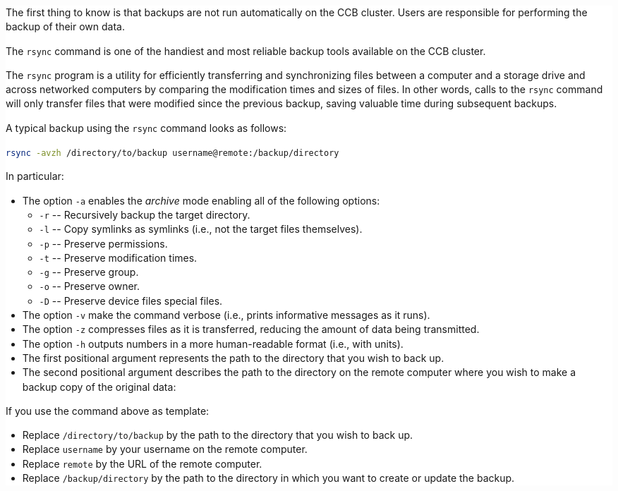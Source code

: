 The first thing to know is that backups are not run automatically on the CCB
cluster. Users are responsible for performing the backup of their own data.

The `rsync` command is one of the handiest and most reliable backup tools
available on the CCB cluster.

The `rsync` program is a utility for efficiently transferring and synchronizing
files between a computer and a storage drive and across networked computers by
comparing the modification times and sizes of files. In other words, calls to
the `rsync` command will only transfer files that were modified since the
previous backup, saving valuable time during subsequent backups.

A typical backup using the `rsync` command looks as follows:

```bash
rsync -avzh /directory/to/backup username@remote:/backup/directory
```

In particular:

- The option `-a` enables the _archive_ mode enabling all of the following
  options:
  - `-r` -- Recursively backup the target directory.
  - `-l` -- Copy symlinks as symlinks (i.e., not the target files themselves).
  - `-p` -- Preserve permissions.
  - `-t` -- Preserve modification times.
  - `-g` -- Preserve group.
  - `-o` -- Preserve owner.
  - `-D` -- Preserve device files special files.
- The option `-v` make the command verbose (i.e., prints informative messages as
  it runs).
- The option `-z` compresses files as it is transferred, reducing the amount of
  data being transmitted.
- The option `-h` outputs numbers in a more human-readable format (i.e., with
  units).
- The first positional argument represents the path to the directory that you
  wish to back up.
- The second positional argument describes the path to the directory on the
  remote computer where you wish to make a backup copy of the original data:

If you use the command above as template:

- Replace `/directory/to/backup` by the path to the directory that you wish to
  back up.
- Replace `username` by your username on the remote computer.
- Replace `remote` by the URL of the remote computer.
- Replace `/backup/directory` by the path to the directory in which you want to
  create or update the backup.



[bcf-file-format]:
  https://emea.illumina.com/informatics/sequencing-data-analysis/sequence-file-formats.html
[rstudio-server]: https://www.rstudio.com/products/rstudio/download-server/
[rstudio-desktop]: https://www.rstudio.com/products/rstudio/
[jupyter-org]: https://jupyter.org/
[github-com]: https://github.com/
[ncbi-geo]: https://www.ncbi.nlm.nih.gov/geo/
[ensembl-ftp-download]: http://www.ensembl.org/info/data/ftp/index.html/
[ucsc-genome-browser]: https://hgdownload.soe.ucsc.edu/downloads.html
[ena-home]: https://www.ebi.ac.uk/ena/browser/home
[sra-home]: https://www.ncbi.nlm.nih.gov/sra
[arrayexpress-home]: https://www.ebi.ac.uk/arrayexpress/
[wimm-keep]: https://gatekeeper.imm.ox.ac.uk/index.cgi/about
[hfs-backup-service-intro]:
  https://help.it.ox.ac.uk/an-introduction-to-the-universitys-hfs-backup-service
[crashplan]: https://help.it.ox.ac.uk/hfs-code42-cloud-backup-service
[hfs-on-site]: https://help.it.ox.ac.uk/hfs-on-site-disk-based-backup-service
